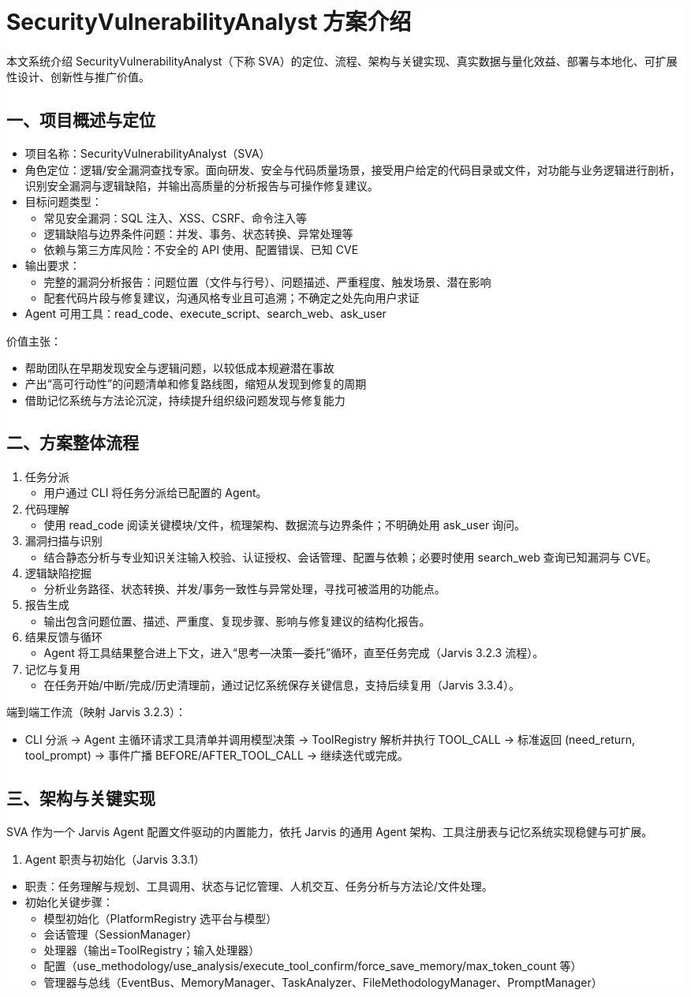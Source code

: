 # SecurityVulnerabilityAnalyst 方案介绍

本文系统介绍 SecurityVulnerabilityAnalyst（下称 SVA）的定位、流程、架构与关键实现、真实数据与量化效益、部署与本地化、可扩展性设计、创新性与推广价值。

## 一、项目概述与定位
- 项目名称：SecurityVulnerabilityAnalyst（SVA）
- 角色定位：逻辑/安全漏洞查找专家。面向研发、安全与代码质量场景，接受用户给定的代码目录或文件，对功能与业务逻辑进行剖析，识别安全漏洞与逻辑缺陷，并输出高质量的分析报告与可操作修复建议。
- 目标问题类型：
  - 常见安全漏洞：SQL 注入、XSS、CSRF、命令注入等
  - 逻辑缺陷与边界条件问题：并发、事务、状态转换、异常处理等
  - 依赖与第三方库风险：不安全的 API 使用、配置错误、已知 CVE
- 输出要求：
  - 完整的漏洞分析报告：问题位置（文件与行号）、问题描述、严重程度、触发场景、潜在影响
  - 配套代码片段与修复建议，沟通风格专业且可追溯；不确定之处先向用户求证
- Agent 可用工具：read_code、execute_script、search_web、ask_user

价值主张：
- 帮助团队在早期发现安全与逻辑问题，以较低成本规避潜在事故
- 产出“高可行动性”的问题清单和修复路线图，缩短从发现到修复的周期
- 借助记忆系统与方法论沉淀，持续提升组织级问题发现与修复能力

## 二、方案整体流程
1) 任务分派
   - 用户通过 CLI 将任务分派给已配置的 Agent。
2) 代码理解
   - 使用 read_code 阅读关键模块/文件，梳理架构、数据流与边界条件；不明确处用 ask_user 询问。
3) 漏洞扫描与识别
   - 结合静态分析与专业知识关注输入校验、认证授权、会话管理、配置与依赖；必要时使用 search_web 查询已知漏洞与 CVE。
4) 逻辑缺陷挖掘
   - 分析业务路径、状态转换、并发/事务一致性与异常处理，寻找可被滥用的功能点。
5) 报告生成
   - 输出包含问题位置、描述、严重度、复现步骤、影响与修复建议的结构化报告。
6) 结果反馈与循环
   - Agent 将工具结果整合进上下文，进入“思考—决策—委托”循环，直至任务完成（Jarvis 3.2.3 流程）。
7) 记忆与复用
   - 在任务开始/中断/完成/历史清理前，通过记忆系统保存关键信息，支持后续复用（Jarvis 3.3.4）。

端到端工作流（映射 Jarvis 3.2.3）：
- CLI 分派 → Agent 主循环请求工具清单并调用模型决策 → ToolRegistry 解析并执行 TOOL_CALL → 标准返回 (need_return, tool_prompt) → 事件广播 BEFORE/AFTER_TOOL_CALL → 继续迭代或完成。

## 三、架构与关键实现
SVA 作为一个 Jarvis Agent 配置文件驱动的内置能力，依托 Jarvis 的通用 Agent 架构、工具注册表与记忆系统实现稳健与可扩展。

1) Agent 职责与初始化（Jarvis 3.3.1）
- 职责：任务理解与规划、工具调用、状态与记忆管理、人机交互、任务分析与方法论/文件处理。
- 初始化关键步骤：
  - 模型初始化（PlatformRegistry 选平台与模型）
  - 会话管理（SessionManager）
  - 处理器（输出=ToolRegistry；输入处理器）
  - 配置（use_methodology/use_analysis/execute_tool_confirm/force_save_memory/max_token_count 等）
  - 管理器与总线（EventBus、MemoryManager、TaskAnalyzer、FileMethodologyManager、PromptManager）
